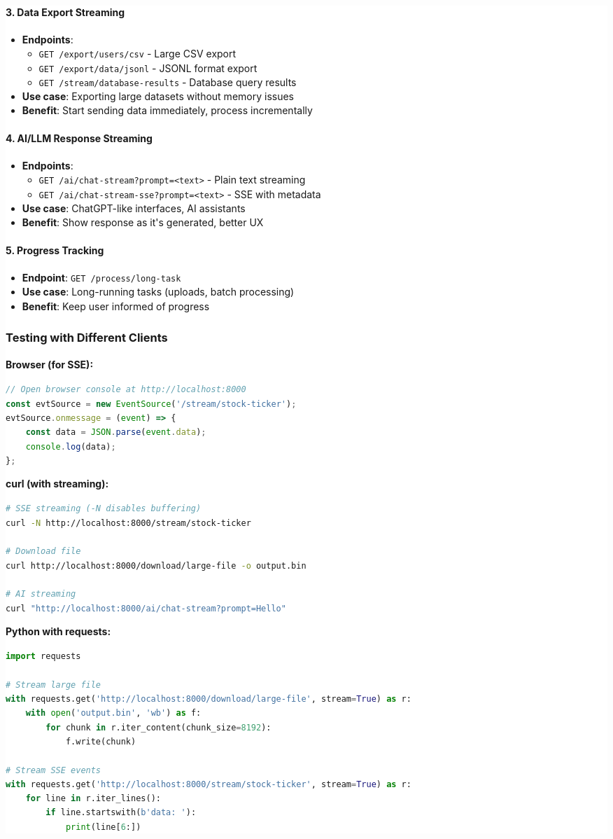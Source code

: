 #### 3. Data Export Streaming
- **Endpoints**:
  - `GET /export/users/csv` - Large CSV export
  - `GET /export/data/jsonl` - JSONL format export
  - `GET /stream/database-results` - Database query results
- **Use case**: Exporting large datasets without memory issues
- **Benefit**: Start sending data immediately, process incrementally

#### 4. AI/LLM Response Streaming
- **Endpoints**:
  - `GET /ai/chat-stream?prompt=<text>` - Plain text streaming
  - `GET /ai/chat-stream-sse?prompt=<text>` - SSE with metadata
- **Use case**: ChatGPT-like interfaces, AI assistants
- **Benefit**: Show response as it's generated, better UX

#### 5. Progress Tracking
- **Endpoint**: `GET /process/long-task`
- **Use case**: Long-running tasks (uploads, batch processing)
- **Benefit**: Keep user informed of progress

### Testing with Different Clients

**Browser (for SSE):**
```javascript
// Open browser console at http://localhost:8000
const evtSource = new EventSource('/stream/stock-ticker');
evtSource.onmessage = (event) => {
    const data = JSON.parse(event.data);
    console.log(data);
};
```

**curl (with streaming):**
```bash
# SSE streaming (-N disables buffering)
curl -N http://localhost:8000/stream/stock-ticker

# Download file
curl http://localhost:8000/download/large-file -o output.bin

# AI streaming
curl "http://localhost:8000/ai/chat-stream?prompt=Hello"
```

**Python with requests:**
```python
import requests

# Stream large file
with requests.get('http://localhost:8000/download/large-file', stream=True) as r:
    with open('output.bin', 'wb') as f:
        for chunk in r.iter_content(chunk_size=8192):
            f.write(chunk)

# Stream SSE events
with requests.get('http://localhost:8000/stream/stock-ticker', stream=True) as r:
    for line in r.iter_lines():
        if line.startswith(b'data: '):
            print(line[6:])
```
